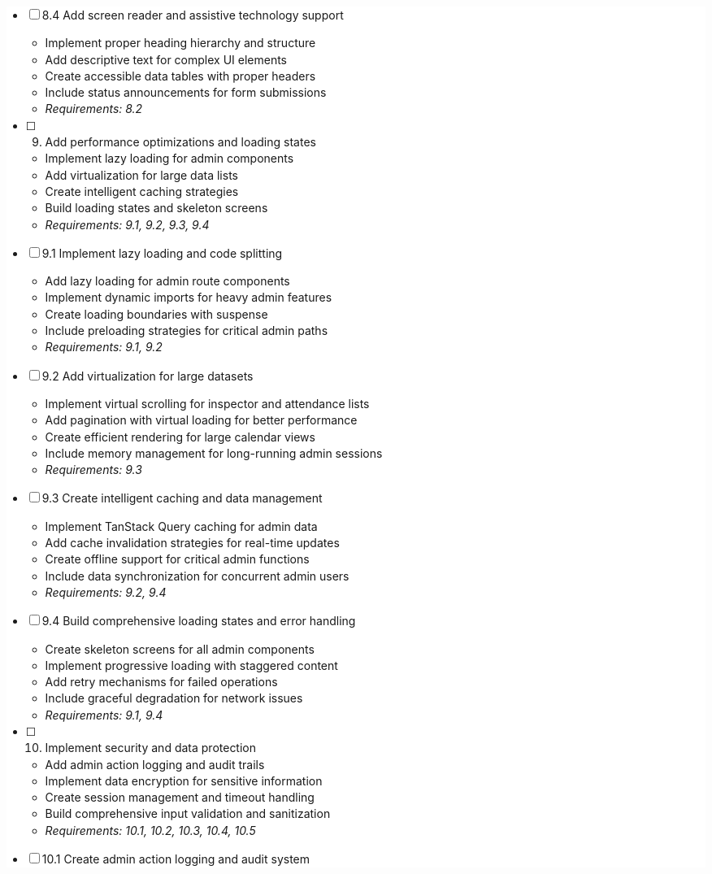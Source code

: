 - [ ] 8.4 Add screen reader and assistive technology support

  - Implement proper heading hierarchy and structure
  - Add descriptive text for complex UI elements
  - Create accessible data tables with proper headers
  - Include status announcements for form submissions
  - _Requirements: 8.2_

- [ ] 9. Add performance optimizations and loading states

  - Implement lazy loading for admin components
  - Add virtualization for large data lists
  - Create intelligent caching strategies
  - Build loading states and skeleton screens
  - _Requirements: 9.1, 9.2, 9.3, 9.4_

- [ ] 9.1 Implement lazy loading and code splitting

  - Add lazy loading for admin route components
  - Implement dynamic imports for heavy admin features
  - Create loading boundaries with suspense
  - Include preloading strategies for critical admin paths
  - _Requirements: 9.1, 9.2_

- [ ] 9.2 Add virtualization for large datasets

  - Implement virtual scrolling for inspector and attendance lists
  - Add pagination with virtual loading for better performance
  - Create efficient rendering for large calendar views
  - Include memory management for long-running admin sessions
  - _Requirements: 9.3_

- [ ] 9.3 Create intelligent caching and data management

  - Implement TanStack Query caching for admin data
  - Add cache invalidation strategies for real-time updates
  - Create offline support for critical admin functions
  - Include data synchronization for concurrent admin users
  - _Requirements: 9.2, 9.4_

- [ ] 9.4 Build comprehensive loading states and error handling

  - Create skeleton screens for all admin components
  - Implement progressive loading with staggered content
  - Add retry mechanisms for failed operations
  - Include graceful degradation for network issues
  - _Requirements: 9.1, 9.4_

- [ ] 10. Implement security and data protection

  - Add admin action logging and audit trails
  - Implement data encryption for sensitive information
  - Create session management and timeout handling
  - Build comprehensive input validation and sanitization
  - _Requirements: 10.1, 10.2, 10.3, 10.4, 10.5_

- [ ] 10.1 Create admin action logging and audit system
